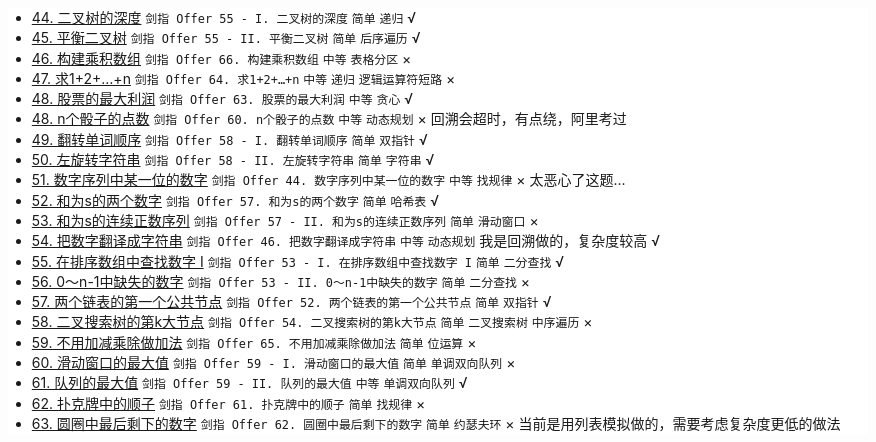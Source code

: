   - [44. 二叉树的深度](https://leetcode-cn.com/problems/er-cha-shu-de-shen-du-lcof/) `剑指 Offer 55 - I. 二叉树的深度` `简单` `递归` √
  - [45. 平衡二叉树](https://leetcode-cn.com/problems/ping-heng-er-cha-shu-lcof/) `剑指 Offer 55 - II. 平衡二叉树` `简单` `后序遍历` √
  - [46. 构建乘积数组](https://leetcode-cn.com/problems/gou-jian-cheng-ji-shu-zu-lcof/) `剑指 Offer 66. 构建乘积数组` `中等` `表格分区` ×
  - [47. 求1+2+…+n](https://leetcode-cn.com/problems/qiu-12n-lcof/) `剑指 Offer 64. 求1+2+…+n` `中等` `递归` `逻辑运算符短路` ×
  - [48. 股票的最大利润](https://leetcode-cn.com/problems/gu-piao-de-zui-da-li-run-lcof/) `剑指 Offer 63. 股票的最大利润` `中等` `贪心` √
  - [48. n个骰子的点数](https://leetcode-cn.com/problems/nge-tou-zi-de-dian-shu-lcof/) `剑指 Offer 60. n个骰子的点数` `中等` `动态规划` × 回溯会超时，有点绕，阿里考过
  - [49. 翻转单词顺序](https://leetcode-cn.com/problems/fan-zhuan-dan-ci-shun-xu-lcof/) `剑指 Offer 58 - I. 翻转单词顺序` `简单` `双指针` √
  - [50. 左旋转字符串](https://leetcode-cn.com/problems/zuo-xuan-zhuan-zi-fu-chuan-lcof/) `剑指 Offer 58 - II. 左旋转字符串` `简单` `字符串` √
  - [51. 数字序列中某一位的数字](https://leetcode-cn.com/problems/shu-zi-xu-lie-zhong-mou-yi-wei-de-shu-zi-lcof/) `剑指 Offer 44. 数字序列中某一位的数字` `中等` `找规律` × 太恶心了这题...
  - [52. 和为s的两个数字](https://leetcode-cn.com/problems/he-wei-sde-liang-ge-shu-zi-lcof/) `剑指 Offer 57. 和为s的两个数字` `简单` `哈希表` √
  - [53. 和为s的连续正数序列](https://leetcode-cn.com/problems/he-wei-sde-lian-xu-zheng-shu-xu-lie-lcof/) `剑指 Offer 57 - II. 和为s的连续正数序列` `简单` `滑动窗口` ×
  - [54. 把数字翻译成字符串](https://leetcode-cn.com/problems/ba-shu-zi-fan-yi-cheng-zi-fu-chuan-lcof/) `剑指 Offer 46. 把数字翻译成字符串` `中等` `动态规划` 我是回溯做的，复杂度较高 √
  - [55. 在排序数组中查找数字 I](https://leetcode-cn.com/problems/zai-pai-xu-shu-zu-zhong-cha-zhao-shu-zi-lcof/) `剑指 Offer 53 - I. 在排序数组中查找数字 I` `简单` `二分查找` √
  - [56. 0～n-1中缺失的数字](https://leetcode-cn.com/problems/que-shi-de-shu-zi-lcof/) `剑指 Offer 53 - II. 0～n-1中缺失的数字` `简单` `二分查找` ×
  - [57. 两个链表的第一个公共节点](https://leetcode-cn.com/problems/liang-ge-lian-biao-de-di-yi-ge-gong-gong-jie-dian-lcof/) `剑指 Offer 52. 两个链表的第一个公共节点` `简单` `双指针` √
  - [58. 二叉搜索树的第k大节点](https://leetcode-cn.com/problems/er-cha-sou-suo-shu-de-di-kda-jie-dian-lcof/) `剑指 Offer 54. 二叉搜索树的第k大节点` `简单` `二叉搜索树` `中序遍历` ×
  - [59. 不用加减乘除做加法](https://leetcode-cn.com/problems/bu-yong-jia-jian-cheng-chu-zuo-jia-fa-lcof/) `剑指 Offer 65. 不用加减乘除做加法` `简单` `位运算` ×
  - [60. 滑动窗口的最大值](https://leetcode-cn.com/problems/hua-dong-chuang-kou-de-zui-da-zhi-lcof/) `剑指 Offer 59 - I. 滑动窗口的最大值` `简单` `单调双向队列` ×
  - [61. 队列的最大值](https://leetcode-cn.com/problems/dui-lie-de-zui-da-zhi-lcof/) `剑指 Offer 59 - II. 队列的最大值` `中等` `单调双向队列` √
  - [62. 扑克牌中的顺子](https://leetcode-cn.com/problems/bu-ke-pai-zhong-de-shun-zi-lcof/) `剑指 Offer 61. 扑克牌中的顺子` `简单` `找规律` ×
  - [63. 圆圈中最后剩下的数字](https://leetcode-cn.com/problems/yuan-quan-zhong-zui-hou-sheng-xia-de-shu-zi-lcof/) `剑指 Offer 62. 圆圈中最后剩下的数字` `简单` `约瑟夫环` × 当前是用列表模拟做的，需要考虑复杂度更低的做法